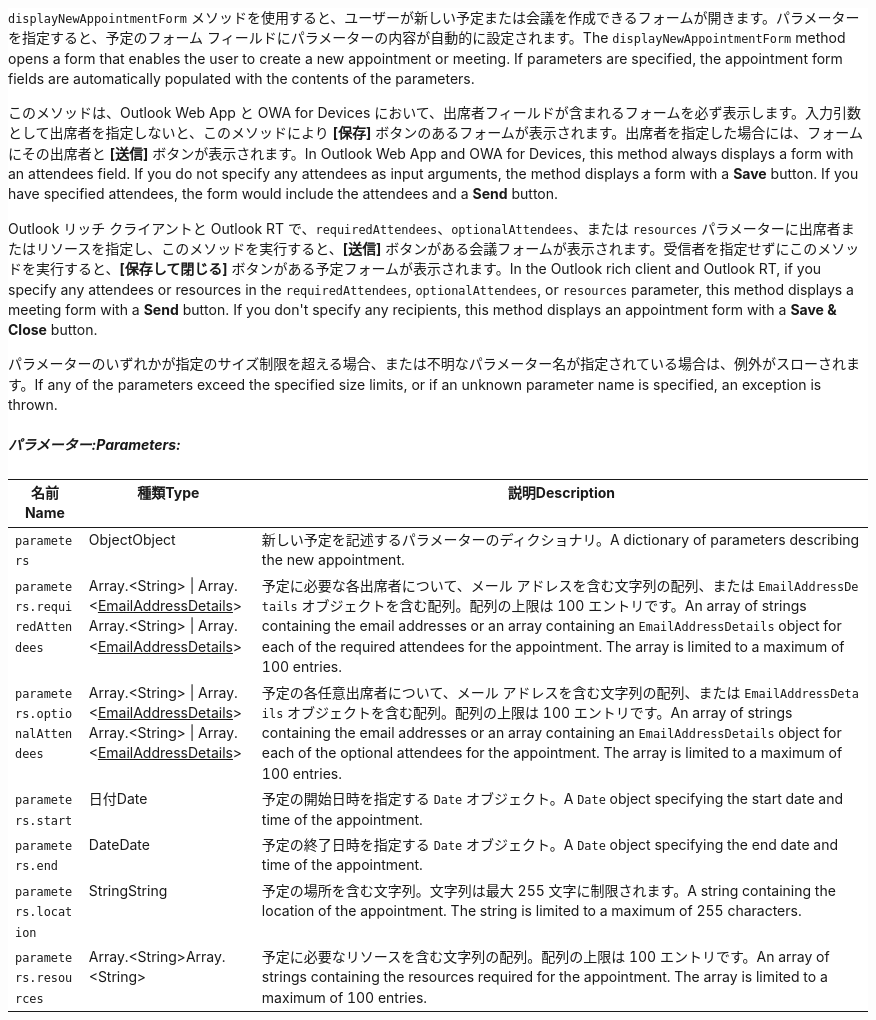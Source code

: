 <span data-ttu-id="0e3aa-p108">`displayNewAppointmentForm` メソッドを使用すると、ユーザーが新しい予定または会議を作成できるフォームが開きます。パラメーターを指定すると、予定のフォーム フィールドにパラメーターの内容が自動的に設定されます。</span><span class="sxs-lookup"><span data-stu-id="0e3aa-p108">The `displayNewAppointmentForm` method opens a form that enables the user to create a new appointment or meeting. If parameters are specified, the appointment form fields are automatically populated with the contents of the parameters.</span></span>

<span data-ttu-id="0e3aa-p109">このメソッドは、Outlook Web App と OWA for Devices において、出席者フィールドが含まれるフォームを必ず表示します。入力引数として出席者を指定しないと、このメソッドにより **[保存]** ボタンのあるフォームが表示されます。出席者を指定した場合には、フォームにその出席者と **[送信]** ボタンが表示されます。</span><span class="sxs-lookup"><span data-stu-id="0e3aa-p109">In Outlook Web App and OWA for Devices, this method always displays a form with an attendees field. If you do not specify any attendees as input arguments, the method displays a form with a **Save** button. If you have specified attendees, the form would include the attendees and a **Send** button.</span></span>

<span data-ttu-id="0e3aa-p110">Outlook リッチ クライアントと Outlook RT で、`requiredAttendees`、`optionalAttendees`、または `resources` パラメーターに出席者またはリソースを指定し、このメソッドを実行すると、**[送信]** ボタンがある会議フォームが表示されます。受信者を指定せずにこのメソッドを実行すると、**[保存して閉じる]** ボタンがある予定フォームが表示されます。</span><span class="sxs-lookup"><span data-stu-id="0e3aa-p110">In the Outlook rich client and Outlook RT, if you specify any attendees or resources in the `requiredAttendees`, `optionalAttendees`, or `resources` parameter, this method displays a meeting form with a **Send** button. If you don't specify any recipients, this method displays an appointment form with a **Save & Close** button.</span></span>

<span data-ttu-id="0e3aa-241">パラメーターのいずれかが指定のサイズ制限を超える場合、または不明なパラメーター名が指定されている場合は、例外がスローされます。</span><span class="sxs-lookup"><span data-stu-id="0e3aa-241">If any of the parameters exceed the specified size limits, or if an unknown parameter name is specified, an exception is thrown.</span></span>

##### <a name="parameters"></a><span data-ttu-id="0e3aa-242">パラメーター:</span><span class="sxs-lookup"><span data-stu-id="0e3aa-242">Parameters:</span></span>

|<span data-ttu-id="0e3aa-243">名前</span><span class="sxs-lookup"><span data-stu-id="0e3aa-243">Name</span></span>| <span data-ttu-id="0e3aa-244">種類</span><span class="sxs-lookup"><span data-stu-id="0e3aa-244">Type</span></span>| <span data-ttu-id="0e3aa-245">説明</span><span class="sxs-lookup"><span data-stu-id="0e3aa-245">Description</span></span>|
|---|---|---|
| `parameters` | <span data-ttu-id="0e3aa-246">Object</span><span class="sxs-lookup"><span data-stu-id="0e3aa-246">Object</span></span> | <span data-ttu-id="0e3aa-247">新しい予定を記述するパラメーターのディクショナリ。</span><span class="sxs-lookup"><span data-stu-id="0e3aa-247">A dictionary of parameters describing the new appointment.</span></span> |
| `parameters.requiredAttendees` | <span data-ttu-id="0e3aa-248">Array.&lt;String&gt; &#124; Array.&lt;[EmailAddressDetails](/javascript/api/outlook_1_1/office.emailaddressdetails)&gt;</span><span class="sxs-lookup"><span data-stu-id="0e3aa-248">Array.&lt;String&gt; &#124; Array.&lt;[EmailAddressDetails](/javascript/api/outlook_1_1/office.emailaddressdetails)&gt;</span></span> | <span data-ttu-id="0e3aa-p111">予定に必要な各出席者について、メール アドレスを含む文字列の配列、または `EmailAddressDetails` オブジェクトを含む配列。配列の上限は 100 エントリです。</span><span class="sxs-lookup"><span data-stu-id="0e3aa-p111">An array of strings containing the email addresses or an array containing an `EmailAddressDetails` object for each of the required attendees for the appointment. The array is limited to a maximum of 100 entries.</span></span> |
| `parameters.optionalAttendees` | <span data-ttu-id="0e3aa-251">Array.&lt;String&gt; &#124; Array.&lt;[EmailAddressDetails](/javascript/api/outlook_1_1/office.emailaddressdetails)&gt;</span><span class="sxs-lookup"><span data-stu-id="0e3aa-251">Array.&lt;String&gt; &#124; Array.&lt;[EmailAddressDetails](/javascript/api/outlook_1_1/office.emailaddressdetails)&gt;</span></span> | <span data-ttu-id="0e3aa-p112">予定の各任意出席者について、メール アドレスを含む文字列の配列、または `EmailAddressDetails` オブジェクトを含む配列。配列の上限は 100 エントリです。</span><span class="sxs-lookup"><span data-stu-id="0e3aa-p112">An array of strings containing the email addresses or an array containing an `EmailAddressDetails` object for each of the optional attendees for the appointment. The array is limited to a maximum of 100 entries.</span></span> |
| `parameters.start` | <span data-ttu-id="0e3aa-254">日付</span><span class="sxs-lookup"><span data-stu-id="0e3aa-254">Date</span></span> | <span data-ttu-id="0e3aa-255">予定の開始日時を指定する `Date` オブジェクト。</span><span class="sxs-lookup"><span data-stu-id="0e3aa-255">A `Date` object specifying the start date and time of the appointment.</span></span> |
| `parameters.end` | <span data-ttu-id="0e3aa-256">Date</span><span class="sxs-lookup"><span data-stu-id="0e3aa-256">Date</span></span> | <span data-ttu-id="0e3aa-257">予定の終了日時を指定する `Date` オブジェクト。</span><span class="sxs-lookup"><span data-stu-id="0e3aa-257">A `Date` object specifying the end date and time of the appointment.</span></span> |
| `parameters.location` | <span data-ttu-id="0e3aa-258">String</span><span class="sxs-lookup"><span data-stu-id="0e3aa-258">String</span></span> | <span data-ttu-id="0e3aa-p113">予定の場所を含む文字列。文字列は最大 255 文字に制限されます。</span><span class="sxs-lookup"><span data-stu-id="0e3aa-p113">A string containing the location of the appointment. The string is limited to a maximum of 255 characters.</span></span> |
| `parameters.resources` | <span data-ttu-id="0e3aa-261">Array.&lt;String&gt;</span><span class="sxs-lookup"><span data-stu-id="0e3aa-261">Array.&lt;String&gt;</span></span> | <span data-ttu-id="0e3aa-p114">予定に必要なリソースを含む文字列の配列。配列の上限は 100 エントリです。</span><span class="sxs-lookup"><span data-stu-id="0e3aa-p114">An array of strings containing the resources required for the appointment. The array is limited to a maximum of 100 entries.</span></span> |